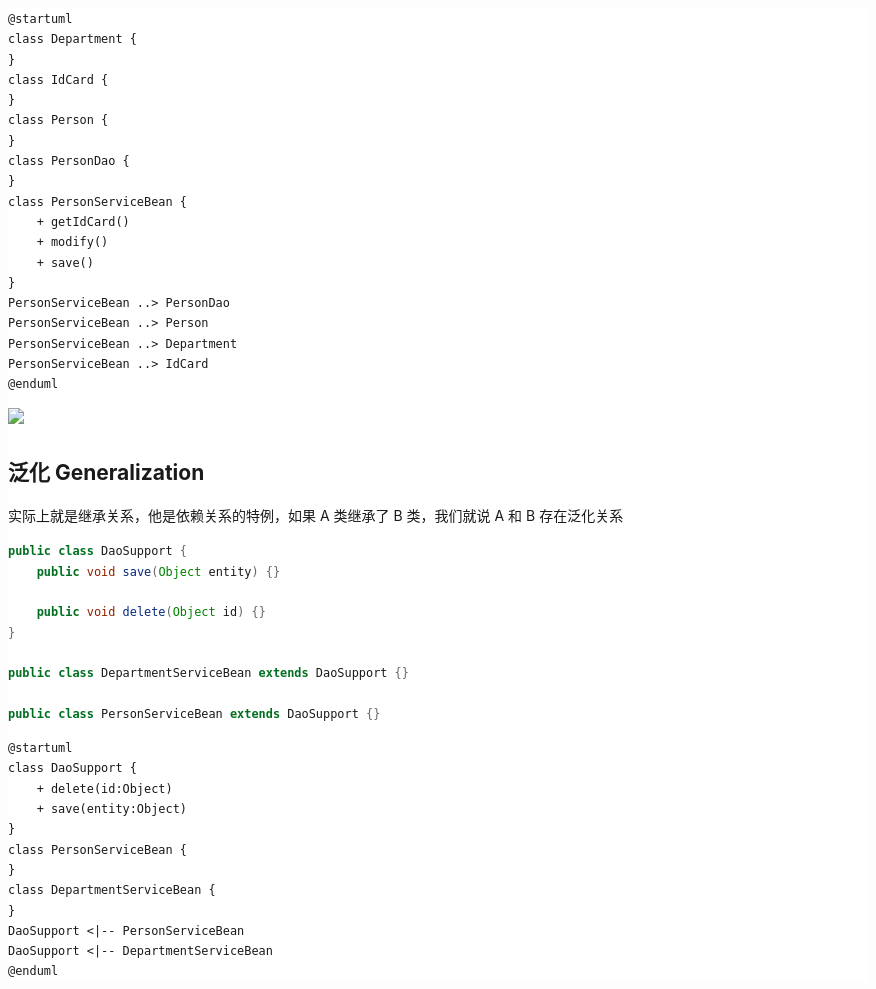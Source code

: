 ```uml
@startuml
class Department {
}
class IdCard {
}
class Person {
}
class PersonDao {
}
class PersonServiceBean {
    + getIdCard()
    + modify()
    + save()
}
PersonServiceBean ..> PersonDao
PersonServiceBean ..> Person
PersonServiceBean ..> Department
PersonServiceBean ..> IdCard
@enduml
```

![](https://cdn.maxqiu.com/upload/a4194908919445dcbcd2ffef939a840e.jpg)

## 泛化 Generalization

实际上就是继承关系，他是依赖关系的特例，如果 A 类继承了 B 类，我们就说 A 和 B 存在泛化关系

```java
public class DaoSupport {
    public void save(Object entity) {}

    public void delete(Object id) {}
}

public class DepartmentServiceBean extends DaoSupport {}

public class PersonServiceBean extends DaoSupport {}
```

```uml
@startuml
class DaoSupport {
    + delete(id:Object)
    + save(entity:Object)
}
class PersonServiceBean {
}
class DepartmentServiceBean {
}
DaoSupport <|-- PersonServiceBean
DaoSupport <|-- DepartmentServiceBean
@enduml
```
